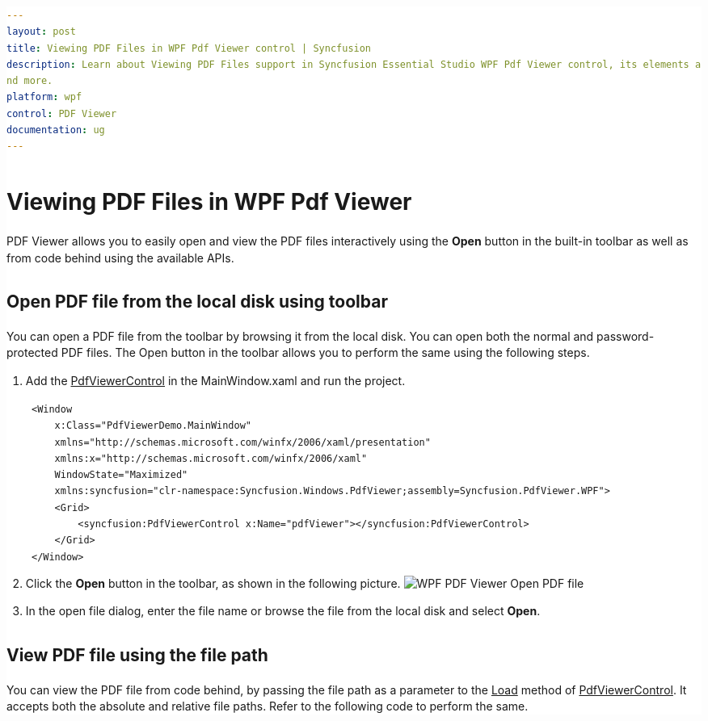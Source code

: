 ```yaml
---
layout: post
title: Viewing PDF Files in WPF Pdf Viewer control | Syncfusion
description: Learn about Viewing PDF Files support in Syncfusion Essential Studio WPF Pdf Viewer control, its elements and more.
platform: wpf
control: PDF Viewer
documentation: ug
---
```


# Viewing PDF Files in WPF Pdf Viewer

PDF Viewer allows you to easily open and view the PDF files interactively using the <b>Open</b> button in the built-in toolbar as well as from code behind using the available APIs.

## Open PDF file from the local disk using toolbar

You can open a PDF file from the toolbar by browsing it from the local disk. You can open both the normal and password-protected PDF files. The Open button in the toolbar allows you to perform the same using the following steps.

1. Add the [PdfViewerControl](https://help.syncfusion.com/cr/wpf/Syncfusion.Windows.PdfViewer.PdfViewerControl.html) in the MainWindow.xaml and run the project.

   ~~~xaml
	<Window 
		x:Class="PdfViewerDemo.MainWindow"
		xmlns="http://schemas.microsoft.com/winfx/2006/xaml/presentation"
		xmlns:x="http://schemas.microsoft.com/winfx/2006/xaml"
		WindowState="Maximized"
		xmlns:syncfusion="clr-namespace:Syncfusion.Windows.PdfViewer;assembly=Syncfusion.PdfViewer.WPF">
		<Grid>
			<syncfusion:PdfViewerControl x:Name="pdfViewer"></syncfusion:PdfViewerControl>
		</Grid>
	</Window>
   ~~~
   
2. Click the <b>Open</b> button in the toolbar, as shown in the following picture. ![WPF PDF Viewer Open PDF file](view-pdf-file-images/wpf-pdf-viewer-open-file.png)
3. In the open file dialog, enter the file name or browse the file from the local disk and select <b>Open</b>.

## View PDF file using the file path

You can view the PDF file from code behind, by passing the file path as a parameter to the [Load](https://help.syncfusion.com/cr/wpf/Syncfusion.Windows.PdfViewer.PdfViewerControl.html#Syncfusion_Windows_PdfViewer_PdfViewerControl_Load_System_String_) method of [PdfViewerControl](https://help.syncfusion.com/cr/wpf/Syncfusion.Windows.PdfViewer.PdfViewerControl.html). It accepts both the absolute and relative file paths. Refer to the following code to perform the same.
